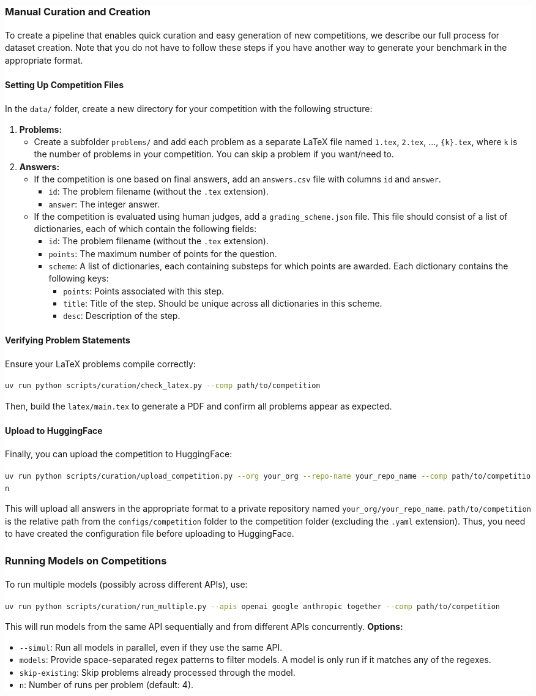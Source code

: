 ### Manual Curation and Creation
To create a pipeline that enables quick curation and easy generation of new competitions, we describe our full process for dataset creation. Note that you do not have to follow these steps if you have another way to generate your benchmark in the appropriate format.

#### Setting Up Competition Files
In the `data/` folder, create a new directory for your competition with the following structure:
1. **Problems:**  
   - Create a subfolder `problems/` and add each problem as a separate LaTeX file named `1.tex`, `2.tex`, ..., `{k}.tex`, where `k` is the number of problems in your competition. You can skip a problem if you want/need to.
2. **Answers:**  
   - If the competition is one based on final answers, add an `answers.csv` file with columns `id` and `answer`.
     - `id`: The problem filename (without the `.tex` extension).
     - `answer`: The integer answer.
   - If the competition is evaluated using human judges, add a `grading_scheme.json` file. This file should consist of a list of dictionaries, each of which contain the following fields:
     - `id`: The problem filename (without the `.tex` extension).
     - `points`: The maximum number of points for the question.
     - `scheme`: A list of dictionaries, each containing substeps for which points are awarded. Each dictionary contains the following keys:
        - `points`: Points associated with this step.
        - `title`: Title of the step. Should be unique across all dictionaries in this scheme.
        - `desc`: Description of the step.

#### Verifying Problem Statements
Ensure your LaTeX problems compile correctly:
```bash
uv run python scripts/curation/check_latex.py --comp path/to/competition
```
Then, build the `latex/main.tex` to generate a PDF and confirm all problems appear as expected.

#### Upload to HuggingFace
Finally, you can upload the competition to HuggingFace:
```bash
uv run python scripts/curation/upload_competition.py --org your_org --repo-name your_repo_name --comp path/to/competition
```
This will upload all answers in the appropriate format to a private repository named `your_org/your_repo_name`. `path/to/competition` is the relative path from the `configs/competition` folder to the competition folder (excluding the `.yaml` extension). Thus, you need to have created the configuration file before uploading to HuggingFace.

### Running Models on Competitions
To run multiple models (possibly across different APIs), use:
```bash
uv run python scripts/curation/run_multiple.py --apis openai google anthropic together --comp path/to/competition
```
This will run models from the same API sequentially and from different APIs concurrently.
**Options:**
- `--simul`: Run all models in parallel, even if they use the same API.
- `models`: Provide space-separated regex patterns to filter models. A model is only run if it matches any of the regexes.
- `skip-existing`: Skip problems already processed through the model.
- `n`: Number of runs per problem (default: 4).
